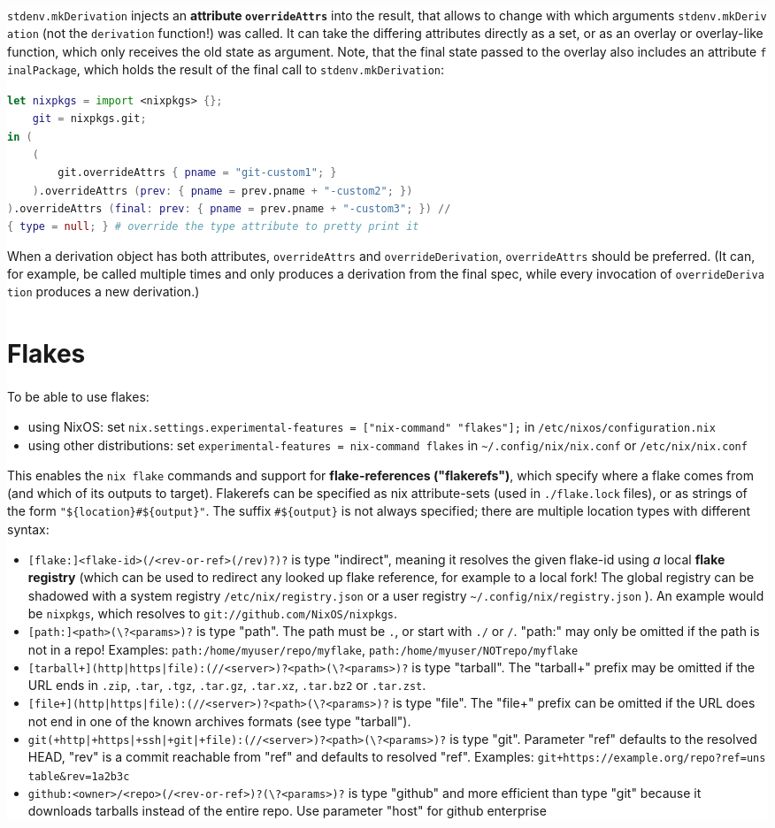 `stdenv.mkDerivation` injects an **attribute `overrideAttrs`** into the
result, that allows to change with which arguments `stdenv.mkDerivation`
(not the `derivation` function!) was called. It can take the differing
attributes directly as a set, or as an overlay or overlay-like function,
which only receives the old state as argument. Note, that the final
state passed to the overlay also includes an attribute `finalPackage`,
which holds the result of the final call to `stdenv.mkDerivation`:
```nix
let nixpkgs = import <nixpkgs> {};
    git = nixpkgs.git;
in (
    (
        git.overrideAttrs { pname = "git-custom1"; }
    ).overrideAttrs (prev: { pname = prev.pname + "-custom2"; })
).overrideAttrs (final: prev: { pname = prev.pname + "-custom3"; }) //
{ type = null; } # override the type attribute to pretty print it
```

When a derivation object has both attributes, `overrideAttrs` and
`overrideDerivation`, `overrideAttrs` should be preferred. (It can, for
example, be called multiple times and only produces a derivation from
the final spec, while every invocation of `overrideDerivation` produces
a new derivation.)

# Flakes

To be able to use flakes:

- using NixOS: set `nix.settings.experimental-features =
  ["nix-command" "flakes"];` in `/etc/nixos/configuration.nix`
- using other distributions: set `experimental-features = nix-command
  flakes` in `~/.config/nix/nix.conf` or `/etc/nix/nix.conf`

This enables the `nix flake` commands and support for
**flake-references ("flakerefs")**, which specify where a flake comes
from (and which of its outputs to target). Flakerefs can be specified as
nix attribute-sets (used in `./flake.lock` files), or as strings of the
form `"${location}#${output}"`. The suffix `#${output}` is not always
specified; there are multiple location types with different syntax:

- `[flake:]<flake-id>(/<rev-or-ref>(/rev)?)?` is type "indirect",
  meaning it resolves the given flake-id using *a* local **flake
  registry** (which can be used to redirect any looked up flake
  reference, for example to a local fork! The global registry can be
  shadowed with a system registry `/etc/nix/registry.json` or a user
  registry `~/.config/nix/registry.json` ). An example would be
  `nixpkgs`, which resolves to `git://github.com/NixOS/nixpkgs`.
- `[path:]<path>(\?<params>)?` is type "path". The path must be `.`, or
  start with `./` or `/`. "path:" may only be omitted if the path is not
  in a repo! Examples: `path:/home/myuser/repo/myflake`,
  `path:/home/myuser/NOTrepo/myflake`
- `[tarball+](http|https|file):(//<server>)?<path>(\?<params>)?` is type
  "tarball". The "tarball+" prefix may be omitted if the URL ends in
  `.zip`, `.tar`, `.tgz`, `.tar.gz`, `.tar.xz`, `.tar.bz2` or
  `.tar.zst`.
- `[file+](http|https|file):(//<server>)?<path>(\?<params>)?` is type
  "file". The "file+" prefix can be omitted if the URL does not end in
  one of the known archives formats (see type "tarball").
- `git(+http|+https|+ssh|+git|+file):(//<server>)?<path>(\?<params>)?`
  is type "git". Parameter "ref" defaults to the resolved HEAD, "rev"
  is a commit reachable from "ref" and defaults to resolved "ref".
  Examples: `git+https://example.org/repo?ref=unstable&rev=1a2b3c`
- `github:<owner>/<repo>(/<rev-or-ref>)?(\?<params>)?` is type "github"
  and more efficient than type "git" because it downloads tarballs
  instead of the entire repo. Use parameter "host" for github enterprise